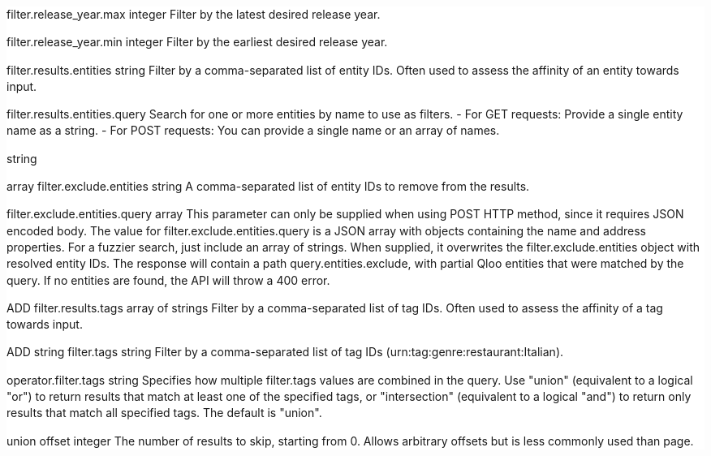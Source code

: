 filter.release_year.max
integer
Filter by the latest desired release year.

filter.release_year.min
integer
Filter by the earliest desired release year.

filter.results.entities
string
Filter by a comma-separated list of entity IDs. Often used to assess the affinity of an entity towards input.

filter.results.entities.query
Search for one or more entities by name to use as filters. - For GET requests: Provide a single entity name as a string. - For POST requests: You can provide a single name or an array of names.


string

array
filter.exclude.entities
string
A comma-separated list of entity IDs to remove from the results.

filter.exclude.entities.query
array
This parameter can only be supplied when using POST HTTP method, since it requires JSON encoded body. The value for filter.exclude.entities.query is a JSON array with objects containing the name and address properties. For a fuzzier search, just include an array of strings. When supplied, it overwrites the filter.exclude.entities object with resolved entity IDs. The response will contain a path query.entities.exclude, with partial Qloo entities that were matched by the query. If no entities are found, the API will throw a 400 error.


ADD
filter.results.tags
array of strings
Filter by a comma-separated list of tag IDs. Often used to assess the affinity of a tag towards input.


ADD string
filter.tags
string
Filter by a comma-separated list of tag IDs (urn:tag:genre:restaurant:Italian).

operator.filter.tags
string
Specifies how multiple filter.tags values are combined in the query. Use "union" (equivalent to a logical "or") to return results that match at least one of the specified tags, or "intersection" (equivalent to a logical "and") to return only results that match all specified tags. The default is "union".


union
offset
integer
The number of results to skip, starting from 0. Allows arbitrary offsets but is less commonly used than page.
